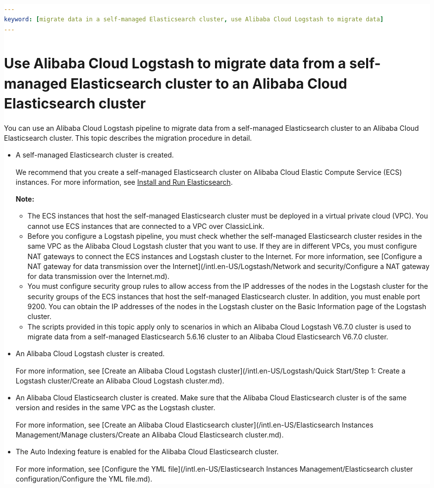 ```yaml
---
keyword: [migrate data in a self-managed Elasticsearch cluster, use Alibaba Cloud Logstash to migrate data]
---
```


# Use Alibaba Cloud Logstash to migrate data from a self-managed Elasticsearch cluster to an Alibaba Cloud Elasticsearch cluster

You can use an Alibaba Cloud Logstash pipeline to migrate data from a self-managed Elasticsearch cluster to an Alibaba Cloud Elasticsearch cluster. This topic describes the migration procedure in detail.

-   A self-managed Elasticsearch cluster is created.

    We recommend that you create a self-managed Elasticsearch cluster on Alibaba Cloud Elastic Compute Service \(ECS\) instances. For more information, see [Install and Run Elasticsearch](https://www.elastic.co/guide/cn/elasticsearch/guide/current/running-elasticsearch.html).

    **Note:**

    -   The ECS instances that host the self-managed Elasticsearch cluster must be deployed in a virtual private cloud \(VPC\). You cannot use ECS instances that are connected to a VPC over ClassicLink.
    -   Before you configure a Logstash pipeline, you must check whether the self-managed Elasticsearch cluster resides in the same VPC as the Alibaba Cloud Logstash cluster that you want to use. If they are in different VPCs, you must configure NAT gateways to connect the ECS instances and Logstash cluster to the Internet. For more information, see [Configure a NAT gateway for data transmission over the Internet](/intl.en-US/Logstash/Network and security/Configure a NAT gateway for data transmission over the Internet.md).
    -   You must configure security group rules to allow access from the IP addresses of the nodes in the Logstash cluster for the security groups of the ECS instances that host the self-managed Elasticsearch cluster. In addition, you must enable port 9200. You can obtain the IP addresses of the nodes in the Logstash cluster on the Basic Information page of the Logstash cluster.
    -   The scripts provided in this topic apply only to scenarios in which an Alibaba Cloud Logstash V6.7.0 cluster is used to migrate data from a self-managed Elasticsearch 5.6.16 cluster to an Alibaba Cloud Elasticsearch V6.7.0 cluster.
-   An Alibaba Cloud Logstash cluster is created.

    For more information, see [Create an Alibaba Cloud Logstash cluster](/intl.en-US/Logstash/Quick Start/Step 1: Create a Logstash cluster/Create an Alibaba Cloud Logstash cluster.md).

-   An Alibaba Cloud Elasticsearch cluster is created. Make sure that the Alibaba Cloud Elasticsearch cluster is of the same version and resides in the same VPC as the Logstash cluster.

    For more information, see [Create an Alibaba Cloud Elasticsearch cluster](/intl.en-US/Elasticsearch Instances Management/Manage clusters/Create an Alibaba Cloud Elasticsearch cluster.md).

-   The Auto Indexing feature is enabled for the Alibaba Cloud Elasticsearch cluster.

    For more information, see [Configure the YML file](/intl.en-US/Elasticsearch Instances Management/Elasticsearch cluster configuration/Configure the YML file.md).

